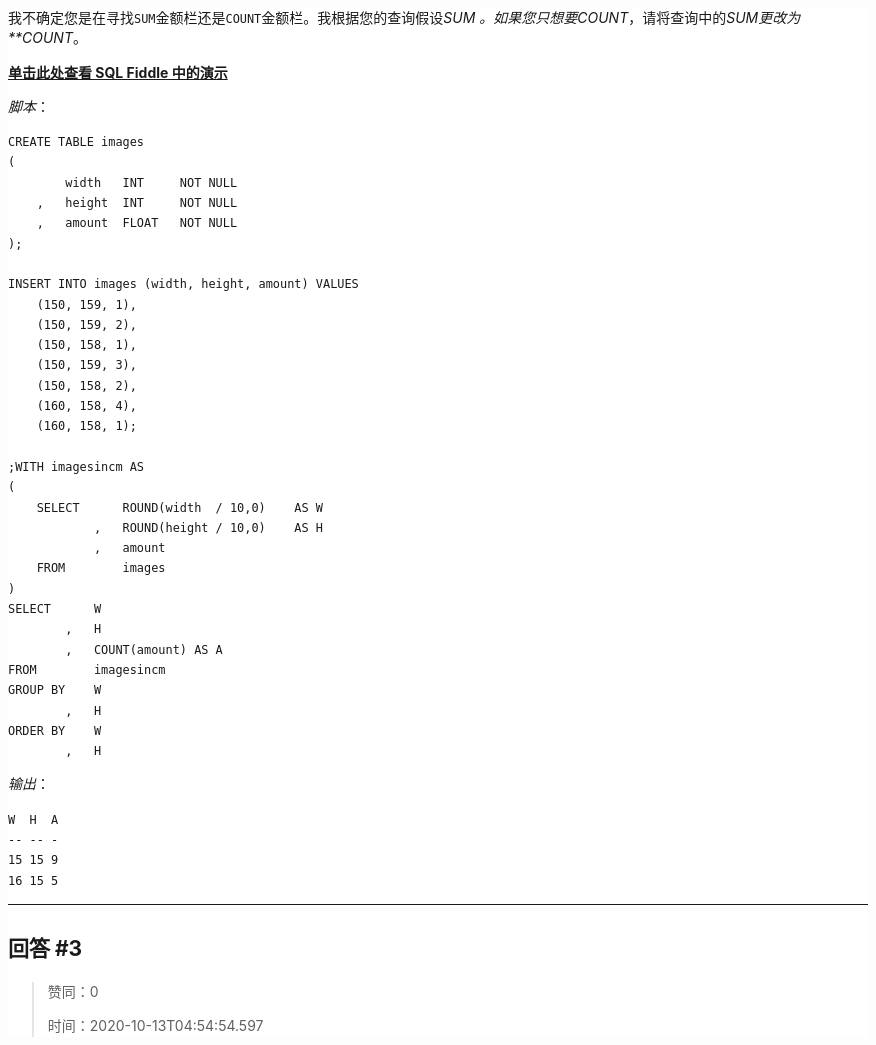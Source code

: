 我不确定您是在寻找`SUM`金额栏还是`COUNT`金额栏。我根据您的查询假设*SUM 。*如果您只想要*COUNT*，请将查询中的*SUM更改为**COUNT*。

[**单击此处查看 SQL Fiddle 中的演示**](http://sqlfiddle.com/#!6/a8eec/1)

*脚本*：

```
CREATE TABLE images
(
        width   INT     NOT NULL
    ,   height  INT     NOT NULL
    ,   amount  FLOAT   NOT NULL
);

INSERT INTO images (width, height, amount) VALUES
    (150, 159, 1),
    (150, 159, 2),
    (150, 158, 1),
    (150, 159, 3),
    (150, 158, 2),
    (160, 158, 4),
    (160, 158, 1);

;WITH imagesincm AS
(
    SELECT      ROUND(width  / 10,0)    AS W
            ,   ROUND(height / 10,0)    AS H
            ,   amount
    FROM        images
) 
SELECT      W
        ,   H
        ,   COUNT(amount) AS A
FROM        imagesincm
GROUP BY    W
        ,   H 
ORDER BY    W
        ,   H 
```

*输出*：

```
W  H  A
-- -- - 
15 15 9
16 15 5 
```

* * *

## 回答 #3

> 赞同：0
> 
> 时间：2020-10-13T04:54:54.597
